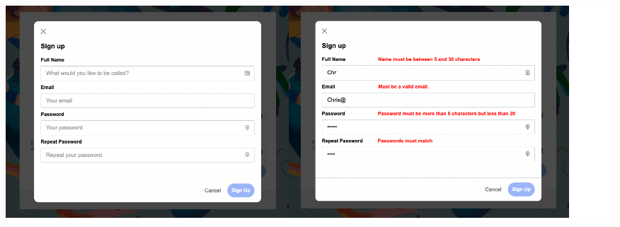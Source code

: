 <img src='react-app/public/ReadMe-Screenshots/sign-up-modal.png' height='300'><img src='react-app/public/ReadMe-Screenshots/sign-up-errors.png' height='300'>
